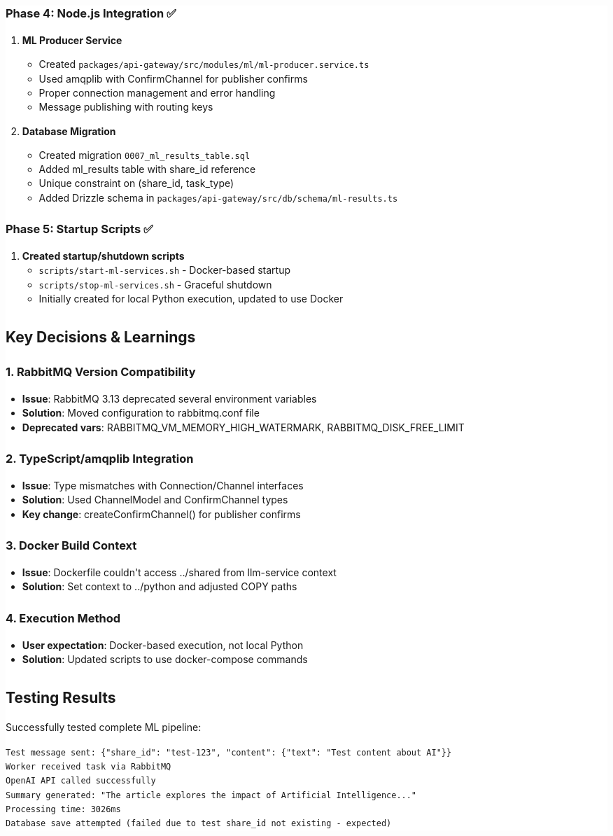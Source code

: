 ### Phase 4: Node.js Integration ✅

1. **ML Producer Service**
   - Created `packages/api-gateway/src/modules/ml/ml-producer.service.ts`
   - Used amqplib with ConfirmChannel for publisher confirms
   - Proper connection management and error handling
   - Message publishing with routing keys

2. **Database Migration**
   - Created migration `0007_ml_results_table.sql`
   - Added ml_results table with share_id reference
   - Unique constraint on (share_id, task_type)
   - Added Drizzle schema in `packages/api-gateway/src/db/schema/ml-results.ts`

### Phase 5: Startup Scripts ✅

1. **Created startup/shutdown scripts**
   - `scripts/start-ml-services.sh` - Docker-based startup
   - `scripts/stop-ml-services.sh` - Graceful shutdown
   - Initially created for local Python execution, updated to use Docker

## Key Decisions & Learnings

### 1. RabbitMQ Version Compatibility
- **Issue**: RabbitMQ 3.13 deprecated several environment variables
- **Solution**: Moved configuration to rabbitmq.conf file
- **Deprecated vars**: RABBITMQ_VM_MEMORY_HIGH_WATERMARK, RABBITMQ_DISK_FREE_LIMIT

### 2. TypeScript/amqplib Integration
- **Issue**: Type mismatches with Connection/Channel interfaces
- **Solution**: Used ChannelModel and ConfirmChannel types
- **Key change**: createConfirmChannel() for publisher confirms

### 3. Docker Build Context
- **Issue**: Dockerfile couldn't access ../shared from llm-service context
- **Solution**: Set context to ../python and adjusted COPY paths

### 4. Execution Method
- **User expectation**: Docker-based execution, not local Python
- **Solution**: Updated scripts to use docker-compose commands

## Testing Results

Successfully tested complete ML pipeline:
```
Test message sent: {"share_id": "test-123", "content": {"text": "Test content about AI"}}
Worker received task via RabbitMQ
OpenAI API called successfully
Summary generated: "The article explores the impact of Artificial Intelligence..."
Processing time: 3026ms
Database save attempted (failed due to test share_id not existing - expected)
```
